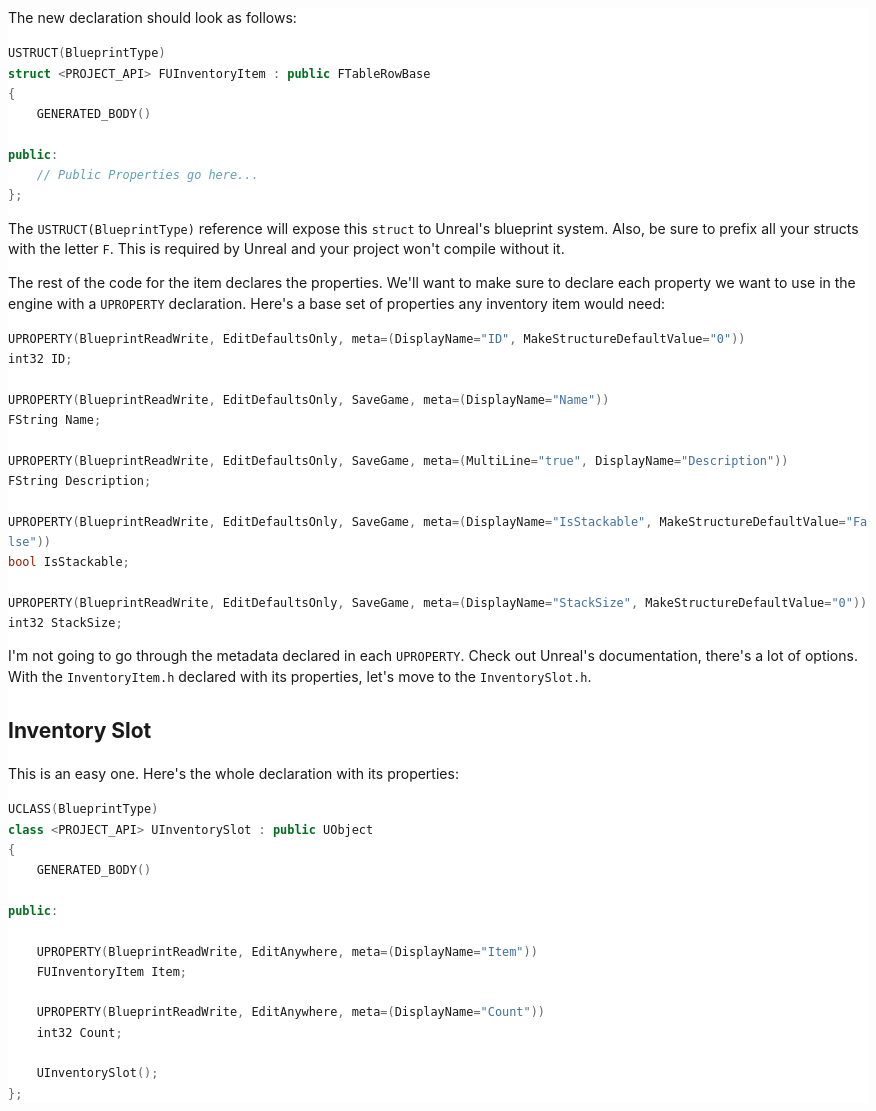 The new declaration should look as follows:

```c++
USTRUCT(BlueprintType)
struct <PROJECT_API> FUInventoryItem : public FTableRowBase
{
    GENERATED_BODY()

public:
    // Public Properties go here...
};
```

The `USTRUCT(BlueprintType)` reference will expose this `struct` to Unreal's blueprint system. Also, be sure to prefix all your structs with the letter `F`. This is required by Unreal and your project won't compile without it.

The rest of the code for the item declares the properties. We'll want to make sure to declare each property we want to use in the engine with a `UPROPERTY` declaration. Here's a base set of properties any inventory item would need:

```c++
UPROPERTY(BlueprintReadWrite, EditDefaultsOnly, meta=(DisplayName="ID", MakeStructureDefaultValue="0"))
int32 ID;

UPROPERTY(BlueprintReadWrite, EditDefaultsOnly, SaveGame, meta=(DisplayName="Name"))
FString Name;

UPROPERTY(BlueprintReadWrite, EditDefaultsOnly, SaveGame, meta=(MultiLine="true", DisplayName="Description"))
FString Description;

UPROPERTY(BlueprintReadWrite, EditDefaultsOnly, SaveGame, meta=(DisplayName="IsStackable", MakeStructureDefaultValue="False"))
bool IsStackable;

UPROPERTY(BlueprintReadWrite, EditDefaultsOnly, SaveGame, meta=(DisplayName="StackSize", MakeStructureDefaultValue="0"))
int32 StackSize;
```

I'm not going to go through the metadata declared in each `UPROPERTY`. Check out Unreal's documentation, there's a lot of options. With the `InventoryItem.h` declared with its properties, let's move to the `InventorySlot.h`.

## Inventory Slot

This is an easy one. Here's the whole declaration with its properties:

```c++
UCLASS(BlueprintType)
class <PROJECT_API> UInventorySlot : public UObject
{
	GENERATED_BODY()
	
public:
    
    UPROPERTY(BlueprintReadWrite, EditAnywhere, meta=(DisplayName="Item"))
    FUInventoryItem Item;
    
    UPROPERTY(BlueprintReadWrite, EditAnywhere, meta=(DisplayName="Count"))
    int32 Count;

    UInventorySlot();
};
```
